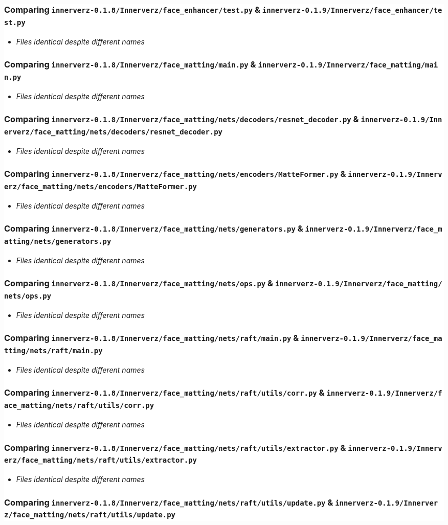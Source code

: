 ### Comparing `innerverz-0.1.8/Innerverz/face_enhancer/test.py` & `innerverz-0.1.9/Innerverz/face_enhancer/test.py`

 * *Files identical despite different names*

### Comparing `innerverz-0.1.8/Innerverz/face_matting/main.py` & `innerverz-0.1.9/Innerverz/face_matting/main.py`

 * *Files identical despite different names*

### Comparing `innerverz-0.1.8/Innerverz/face_matting/nets/decoders/resnet_decoder.py` & `innerverz-0.1.9/Innerverz/face_matting/nets/decoders/resnet_decoder.py`

 * *Files identical despite different names*

### Comparing `innerverz-0.1.8/Innerverz/face_matting/nets/encoders/MatteFormer.py` & `innerverz-0.1.9/Innerverz/face_matting/nets/encoders/MatteFormer.py`

 * *Files identical despite different names*

### Comparing `innerverz-0.1.8/Innerverz/face_matting/nets/generators.py` & `innerverz-0.1.9/Innerverz/face_matting/nets/generators.py`

 * *Files identical despite different names*

### Comparing `innerverz-0.1.8/Innerverz/face_matting/nets/ops.py` & `innerverz-0.1.9/Innerverz/face_matting/nets/ops.py`

 * *Files identical despite different names*

### Comparing `innerverz-0.1.8/Innerverz/face_matting/nets/raft/main.py` & `innerverz-0.1.9/Innerverz/face_matting/nets/raft/main.py`

 * *Files identical despite different names*

### Comparing `innerverz-0.1.8/Innerverz/face_matting/nets/raft/utils/corr.py` & `innerverz-0.1.9/Innerverz/face_matting/nets/raft/utils/corr.py`

 * *Files identical despite different names*

### Comparing `innerverz-0.1.8/Innerverz/face_matting/nets/raft/utils/extractor.py` & `innerverz-0.1.9/Innerverz/face_matting/nets/raft/utils/extractor.py`

 * *Files identical despite different names*

### Comparing `innerverz-0.1.8/Innerverz/face_matting/nets/raft/utils/update.py` & `innerverz-0.1.9/Innerverz/face_matting/nets/raft/utils/update.py`
